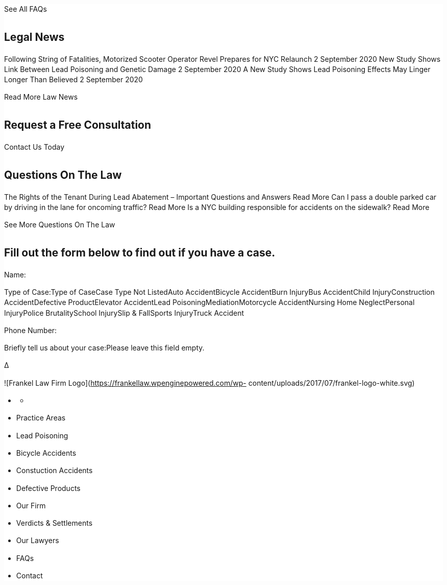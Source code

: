 See All FAQs

##  Legal News

Following String of Fatalities, Motorized Scooter Operator Revel Prepares for
NYC Relaunch  2 September 2020  New Study Shows Link Between Lead Poisoning
and Genetic Damage  2 September 2020  A New Study Shows Lead Poisoning Effects
May Linger Longer Than Believed  2 September 2020

Read More Law News

##  Request a Free Consultation

Contact Us Today

##  Questions On The Law

The Rights of the Tenant During Lead Abatement – Important Questions and
Answers  Read More  Can I pass a double parked car by driving in the lane for
oncoming traffic?  Read More  Is a NYC building responsible for accidents on
the sidewalk?  Read More

See More Questions On The Law

##  Fill out the form below to find out if you have a case.

Name:

Type of Case:Type of CaseCase Type Not ListedAuto AccidentBicycle AccidentBurn
InjuryBus AccidentChild InjuryConstruction AccidentDefective ProductElevator
AccidentLead PoisoningMediationMotorcycle AccidentNursing Home NeglectPersonal
InjuryPolice BrutalitySchool InjurySlip & FallSports InjuryTruck Accident

Phone Number:

Briefly tell us about your case:Please leave this field empty.

Δ

![Frankel Law Firm Logo](https://frankellaw.wpenginepowered.com/wp-
content/uploads/2017/07/frankel-logo-white.svg)

  *   * 

  * Practice Areas 
  * Lead Poisoning
  * Bicycle Accidents
  * Constuction Accidents
  * Defective Products 

  * Our Firm 
  * Verdicts & Settlements
  * Our Lawyers
  * FAQs
  * Contact
